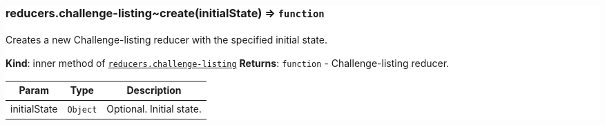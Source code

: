 
<a name="module_reducers.challenge..create"></a>

### reducers.challenge-listing~create(initialState) ⇒ <code>function</code>
Creates a new Challenge-listing reducer with the specified initial state.

**Kind**: inner method of [<code>reducers.challenge-listing</code>](#module_reducers.challenge-listing)
**Returns**: <code>function</code> - Challenge-listing reducer.  

| Param | Type | Description |
| --- | --- | --- |
| initialState | <code>Object</code> | Optional. Initial state. |


